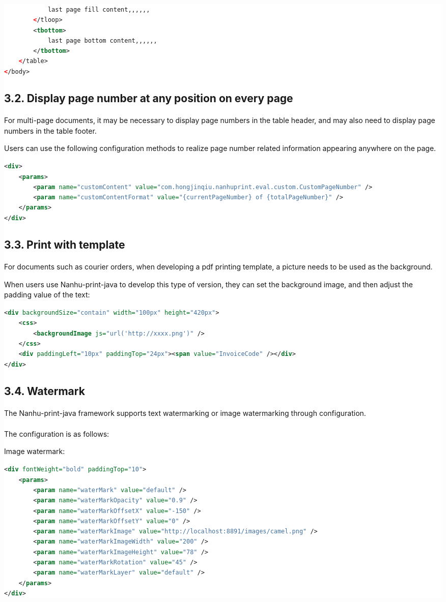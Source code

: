 ```xml
            last page fill content,,,,,,
        </tloop>
        <tbottom>
            last page bottom content,,,,,,
        </tbottom>
    </table>
</body>
```

## 3.2. Display page number at any position on every page

For multi-page documents, it may be necessary to display page numbers in the table header, and may also need to display page numbers in the table footer.

Users can use the following configuration methods to realize page number related information appearing anywhere on the page.

```xml
<div>
    <params>
        <param name="customContent" value="com.hongjinqiu.nanhuprint.eval.custom.CustomPageNumber" />
        <param name="customContentFormat" value="{currentPageNumber} of {totalPageNumber}" />
    </params>
</div>
```

## 3.3. Print with template

For documents such as courier orders, when developing a pdf printing template, a picture needs to be used as the background.

When users use Nanhu-print-java to develop this type of version, they can set the background image, and then adjust the padding value of the text:

```xml
<div backgroundSize="contain" width="100px" height="420px">
    <css>
        <backgroundImage js="url('http://xxxx.png')" />
    </css>
    <div paddingLeft="10px" paddingTop="24px"><span value="InvoiceCode" /></div>
</div>
```

## 3.4. Watermark

The Nanhu-print-java framework supports text watermarking or image watermarking through configuration. <br><br>The configuration is as follows:

Image watermark:

```xml
<div fontWeight="bold" paddingTop="10">
    <params>
        <param name="waterMark" value="default" />
        <param name="waterMarkOpacity" value="0.9" />
        <param name="waterMarkOffsetX" value="-150" />
        <param name="waterMarkOffsetY" value="0" />
        <param name="waterMarkImage" value="http://localhost:8891/images/camel.png" />
        <param name="waterMarkImageWidth" value="200" />
        <param name="waterMarkImageHeight" value="78" />
        <param name="waterMarkRotation" value="45" />
        <param name="waterMarkLayer" value="default" />
    </params>
</div>
```
